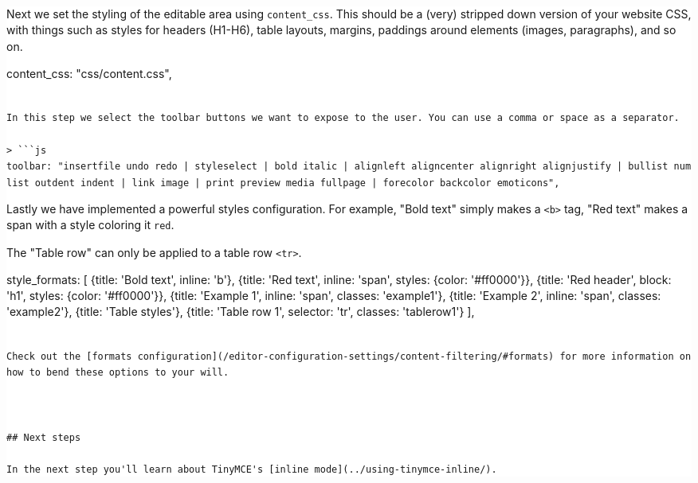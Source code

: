 Next we set the styling of the editable area using `content_css`. This should be a (very) stripped down version of your website CSS, with things such as styles for headers (H1-H6), table layouts, margins, paddings around elements (images, paragraphs), and so on.

> ```js
content_css: "css/content.css",
```

In this step we select the toolbar buttons we want to expose to the user. You can use a comma or space as a separator.

> ```js
toolbar: "insertfile undo redo | styleselect | bold italic | alignleft aligncenter alignright alignjustify | bullist numlist outdent indent | link image | print preview media fullpage | forecolor backcolor emoticons",
```

Lastly we have implemented a powerful styles configuration. For example, "Bold text" simply makes a `<b>` tag, "Red text" makes a span with a style coloring it `red`.

The "Table row" can only be applied to a table row `<tr>`.

> ```js
style_formats: [
  {title: 'Bold text', inline: 'b'},
  {title: 'Red text', inline: 'span', styles: {color: '#ff0000'}},
  {title: 'Red header', block: 'h1', styles: {color: '#ff0000'}},
  {title: 'Example 1', inline: 'span', classes: 'example1'},
  {title: 'Example 2', inline: 'span', classes: 'example2'},
  {title: 'Table styles'},
  {title: 'Table row 1', selector: 'tr', classes: 'tablerow1'}
],
```

Check out the [formats configuration](/editor-configuration-settings/content-filtering/#formats) for more information on how to bend these options to your will.



## Next steps

In the next step you'll learn about TinyMCE's [inline mode](../using-tinymce-inline/).

